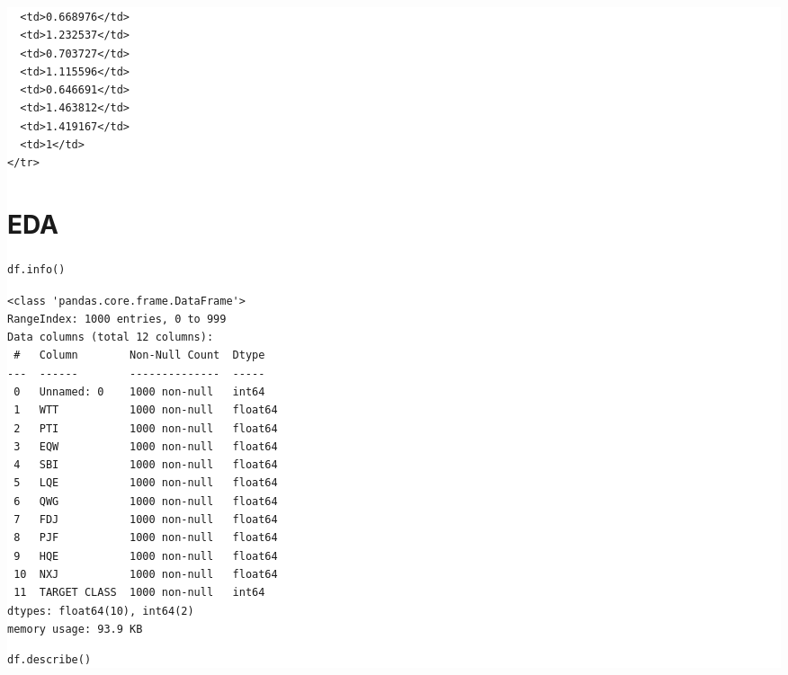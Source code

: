       <td>0.668976</td>
      <td>1.232537</td>
      <td>0.703727</td>
      <td>1.115596</td>
      <td>0.646691</td>
      <td>1.463812</td>
      <td>1.419167</td>
      <td>1</td>
    </tr>
  </tbody>
</table>
</div>



# EDA


```python
df.info()
```

    <class 'pandas.core.frame.DataFrame'>
    RangeIndex: 1000 entries, 0 to 999
    Data columns (total 12 columns):
     #   Column        Non-Null Count  Dtype  
    ---  ------        --------------  -----  
     0   Unnamed: 0    1000 non-null   int64  
     1   WTT           1000 non-null   float64
     2   PTI           1000 non-null   float64
     3   EQW           1000 non-null   float64
     4   SBI           1000 non-null   float64
     5   LQE           1000 non-null   float64
     6   QWG           1000 non-null   float64
     7   FDJ           1000 non-null   float64
     8   PJF           1000 non-null   float64
     9   HQE           1000 non-null   float64
     10  NXJ           1000 non-null   float64
     11  TARGET CLASS  1000 non-null   int64  
    dtypes: float64(10), int64(2)
    memory usage: 93.9 KB
    


```python
df.describe()
```




<div>
<style scoped>
    .dataframe tbody tr th:only-of-type {
        vertical-align: middle;
    }
